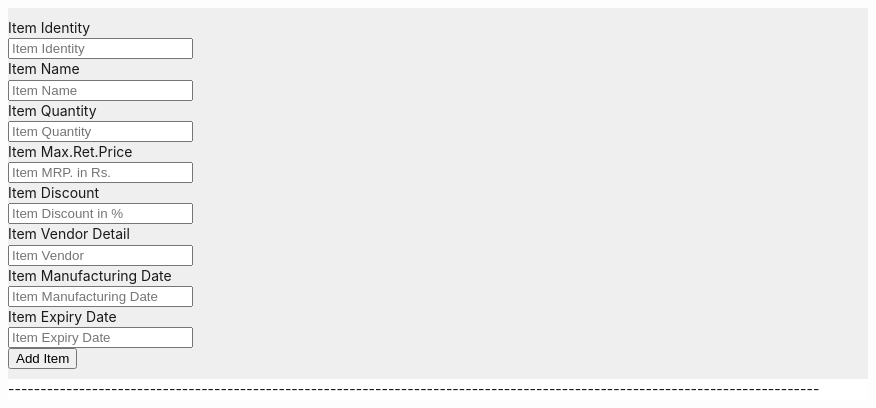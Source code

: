 <form class="form-horizontal" action="insert-item.jsp" style="background: #efefef; padding: 10px 0;">
  <div class="form-group">
  	<label for="identity" class="col-sm-4 control-label">Item Identity</label>
    <div class="col-sm-6">
      <input type="text" class="form-control" id="identity" name="id" placeholder="Item Identity ">
    </div>
  </div>
  <div class="form-group">
  	<label for="name" class="col-sm-4 control-label">Item Name</label>
    <div class="col-sm-6">
      <input type="text" class="form-control" id="name" name="name" placeholder="Item Name">
    </div>
  </div>
  <div class="form-group">
  	<label for="qty" class="col-sm-4 control-label">Item Quantity</label>
    <div class="col-sm-6">
      <input type="text" class="form-control" name="qty" id="qty" placeholder="Item Quantity">
    </div>
  </div>
  <div class="form-group">
  	<label for="mrp" class="col-sm-4 control-label">Item Max.Ret.Price</label>
    <div class="col-sm-6">
      <input type="text" class="form-control" id="mrp" name="mrp" placeholder="Item MRP. in Rs.">
    </div>
  </div>
  <div class="form-group">
  	<label for="discount" class="col-sm-4 control-label">Item Discount</label>
    <div class="col-sm-6">
      <input type="text" class="form-control" id="discount" name="discount" placeholder="Item Discount in %">
    </div>
  </div>
  <div class="form-group">
  	<label for="vendor" class="col-sm-4 control-label">Item Vendor Detail</label>
    <div class="col-sm-6">
      <input type="text" class="form-control" id="vendor" name="vendor" placeholder="Item Vendor">
    </div>
  </div>
  <div class="form-group">
  	<label for="mdate" class="col-sm-4 control-label">Item Manufacturing Date</label>
    <div class="col-sm-6">
      <input type="text" class="form-control" id="mdate" name="mdate" placeholder="Item Manufacturing Date">
    </div>
  </div>
  <div class="form-group">
  	<label for="edate" class="col-sm-4 control-label">Item Expiry Date</label>
    <div class="col-sm-6">
      <input type="text" class="form-control" id="edate" name="edate" placeholder="Item Expiry Date">
    </div>
  </div>
  <div class="form-group">
    <div class="col-sm-offset-4 col-sm-6">
      <button type="submit" class="btn btn-primary">Add Item</button>
    </div>
  </div>
</form>
</div>
</body>
</html>
------------------------------------------------------------------------------------------------------------------------------
